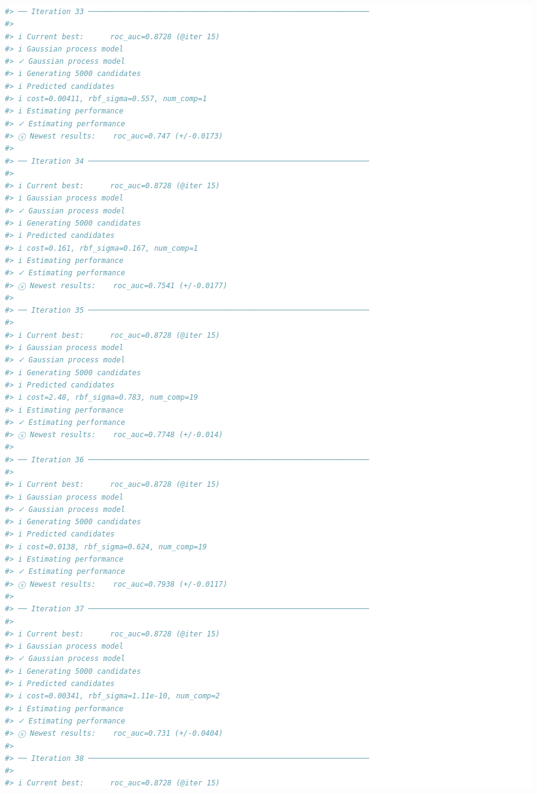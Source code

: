```r
#> ── Iteration 33 ────────────────────────────────────────────────────────────────
#> 
#> i Current best:		roc_auc=0.8728 (@iter 15)
#> i Gaussian process model
#> ✓ Gaussian process model
#> i Generating 5000 candidates
#> i Predicted candidates
#> i cost=0.00411, rbf_sigma=0.557, num_comp=1
#> i Estimating performance
#> ✓ Estimating performance
#> ⓧ Newest results:	roc_auc=0.747 (+/-0.0173)
#> 
#> ── Iteration 34 ────────────────────────────────────────────────────────────────
#> 
#> i Current best:		roc_auc=0.8728 (@iter 15)
#> i Gaussian process model
#> ✓ Gaussian process model
#> i Generating 5000 candidates
#> i Predicted candidates
#> i cost=0.161, rbf_sigma=0.167, num_comp=1
#> i Estimating performance
#> ✓ Estimating performance
#> ⓧ Newest results:	roc_auc=0.7541 (+/-0.0177)
#> 
#> ── Iteration 35 ────────────────────────────────────────────────────────────────
#> 
#> i Current best:		roc_auc=0.8728 (@iter 15)
#> i Gaussian process model
#> ✓ Gaussian process model
#> i Generating 5000 candidates
#> i Predicted candidates
#> i cost=2.48, rbf_sigma=0.783, num_comp=19
#> i Estimating performance
#> ✓ Estimating performance
#> ⓧ Newest results:	roc_auc=0.7748 (+/-0.014)
#> 
#> ── Iteration 36 ────────────────────────────────────────────────────────────────
#> 
#> i Current best:		roc_auc=0.8728 (@iter 15)
#> i Gaussian process model
#> ✓ Gaussian process model
#> i Generating 5000 candidates
#> i Predicted candidates
#> i cost=0.0138, rbf_sigma=0.624, num_comp=19
#> i Estimating performance
#> ✓ Estimating performance
#> ⓧ Newest results:	roc_auc=0.7938 (+/-0.0117)
#> 
#> ── Iteration 37 ────────────────────────────────────────────────────────────────
#> 
#> i Current best:		roc_auc=0.8728 (@iter 15)
#> i Gaussian process model
#> ✓ Gaussian process model
#> i Generating 5000 candidates
#> i Predicted candidates
#> i cost=0.00341, rbf_sigma=1.11e-10, num_comp=2
#> i Estimating performance
#> ✓ Estimating performance
#> ⓧ Newest results:	roc_auc=0.731 (+/-0.0404)
#> 
#> ── Iteration 38 ────────────────────────────────────────────────────────────────
#> 
#> i Current best:		roc_auc=0.8728 (@iter 15)
```